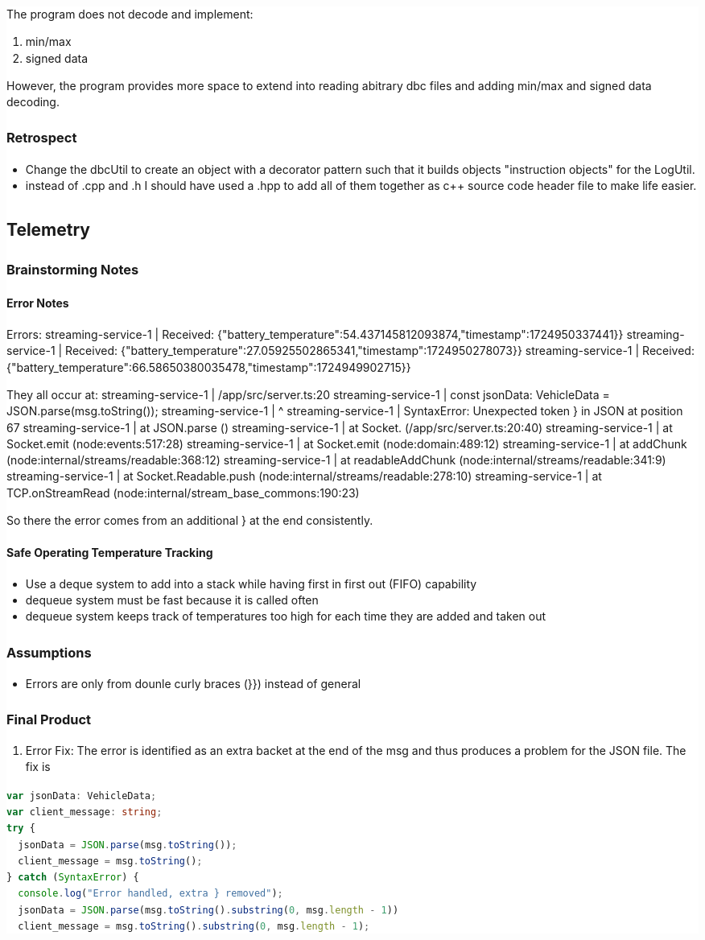 The program does not decode and implement: 
1. min/max
2. signed data

However, the program provides more space to extend into reading abitrary dbc files and adding min/max and signed data decoding.

### Retrospect
- Change the dbcUtil to create an object with a decorator pattern such that it builds objects "instruction objects" for the LogUtil.
- instead of .cpp and .h I should have used a .hpp to add all of them together as c++ source code header file to make life easier. 

## Telemetry

### Brainstorming Notes
#### Error Notes
Errors:
streaming-service-1  | Received: {"battery_temperature":54.437145812093874,"timestamp":1724950337441}}
streaming-service-1  | Received: {"battery_temperature":27.05925502865341,"timestamp":1724950278073}}
streaming-service-1  | Received: {"battery_temperature":66.58650380035478,"timestamp":1724949902715}}

They all occur at:
streaming-service-1  | /app/src/server.ts:20
streaming-service-1  |     const jsonData: VehicleData = JSON.parse(msg.toString());
streaming-service-1  |                                        ^
streaming-service-1  | SyntaxError: Unexpected token } in JSON at position 67
streaming-service-1  |     at JSON.parse (<anonymous>)
streaming-service-1  |     at Socket.<anonymous> (/app/src/server.ts:20:40)
streaming-service-1  |     at Socket.emit (node:events:517:28)
streaming-service-1  |     at Socket.emit (node:domain:489:12)
streaming-service-1  |     at addChunk (node:internal/streams/readable:368:12)
streaming-service-1  |     at readableAddChunk (node:internal/streams/readable:341:9)
streaming-service-1  |     at Socket.Readable.push (node:internal/streams/readable:278:10)
streaming-service-1  |     at TCP.onStreamRead (node:internal/stream_base_commons:190:23)

So there the error comes from an additional } at the end consistently.

#### Safe Operating Temperature Tracking
- Use a deque system to add into a stack while having first in first out (FIFO) capability
- dequeue system must be fast because it is called often
- dequeue system keeps track of temperatures too high for each time they are added and taken out

### Assumptions
- Errors are only from dounle curly braces (}}) instead of general 

### Final Product
1. Error Fix:
The error is identified as an extra backet at the end of the msg and thus produces a problem
for the JSON file. The fix is
```ts
var jsonData: VehicleData;
var client_message: string;
try {
  jsonData = JSON.parse(msg.toString());
  client_message = msg.toString();
} catch (SyntaxError) {
  console.log("Error handled, extra } removed");
  jsonData = JSON.parse(msg.toString().substring(0, msg.length - 1))
  client_message = msg.toString().substring(0, msg.length - 1);
```